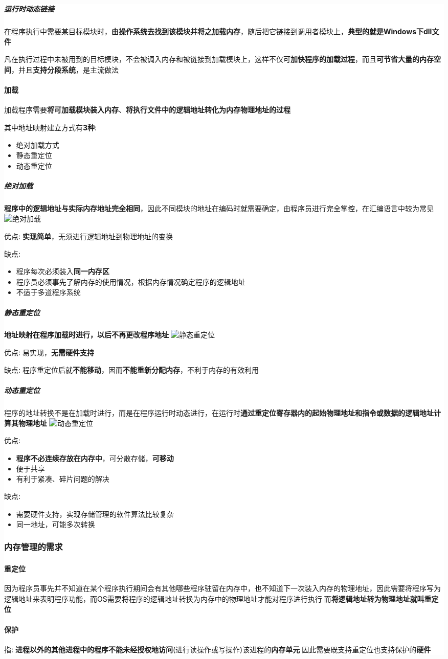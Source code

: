 ##### 运行时动态链接
在程序执行中需要某目标模块时，**由操作系统去找到该模块并将之加载内存**，随后把它链接到调用者模块上，**典型的就是Windows下dll文件**

凡在执行过程中未被用到的目标模块，不会被调入内存和被链接到加载模块上，这样不仅可**加快程序的加载过程**，而且**可节省大量的内存空间**，并且**支持分段系统**，是主流做法

#### 加载
加载程序需要**将可加载模块装入内存**、**将执行文件中的逻辑地址转化为内存物理地址的过程**

其中地址映射建立方式有**3种**: 
- 绝对加载方式
- 静态重定位
- 动态重定位

##### 绝对加载
**程序中的逻辑地址与实际内存地址完全相同**，因此不同模块的地址在编码时就需要确定，由程序员进行完全掌控，在汇编语言中较为常见
![绝对加载](absolutely_load.png)

优点: **实现简单**，无须进行逻辑地址到物理地址的变换

缺点: 
- 程序每次必须装入**同一内存区**
- 程序员必须事先了解内存的使用情况，根据内存情况确定程序的逻辑地址
- 不适于多道程序系统

##### 静态重定位
**地址映射在程序加载时进行，以后不再更改程序地址**
![静态重定位](static_load.png)

优点: 易实现，**无需硬件支持**

缺点: 程序重定位后就**不能移动**，因而**不能重新分配内存**，不利于内存的有效利用

##### 动态重定位
程序的地址转换不是在加载时进行，而是在程序运行时动态进行，在运行时**通过重定位寄存器内的起始物理地址和指令或数据的逻辑地址计算其物理地址**
![动态重定位](dynamic_load.png)

优点: 
- **程序不必连续存放在内存中**，可分散存储，**可移动**
- 便于共享
- 有利于紧凑、碎片问题的解决

缺点: 
- 需要硬件支持，实现存储管理的软件算法比较复杂
- 同一地址，可能多次转换

### 内存管理的需求

#### 重定位
因为程序员事先并不知道在某个程序执行期间会有其他哪些程序驻留在内存中，也不知道下一次装入内存的物理地址，因此需要将程序写为逻辑地址来表明程序功能，而OS需要将程序的逻辑地址转换为内存中的物理地址才能对程序进行执行
而**将逻辑地址转为物理地址就叫重定位**

#### 保护
指: **进程以外的其他进程中的程序不能未经授权地访问**(进行读操作或写操作)该进程的**内存单元**
因此需要既支持重定位也支持保护的**硬件**
